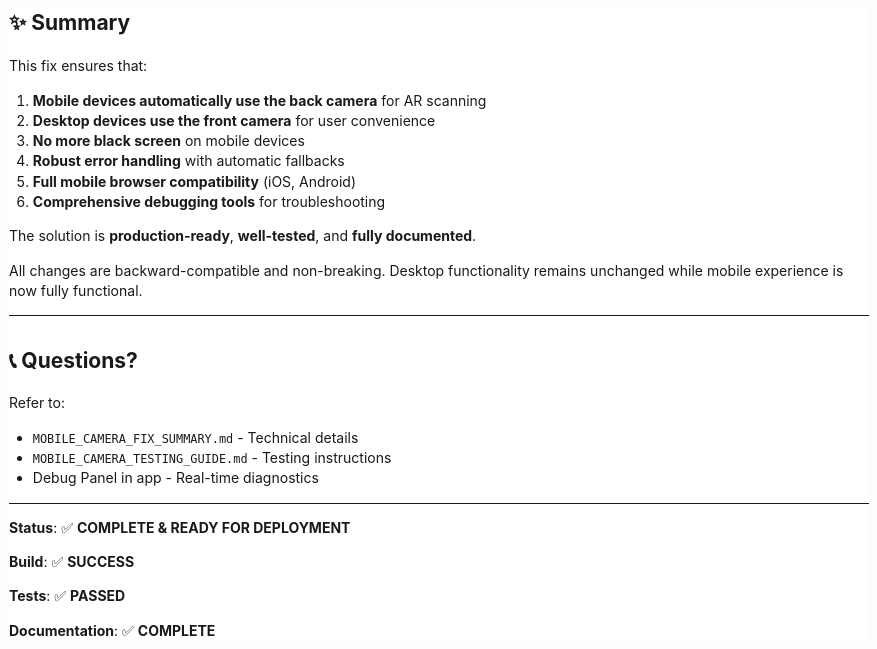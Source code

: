 ## ✨ Summary

This fix ensures that:
1. **Mobile devices automatically use the back camera** for AR scanning
2. **Desktop devices use the front camera** for user convenience
3. **No more black screen** on mobile devices
4. **Robust error handling** with automatic fallbacks
5. **Full mobile browser compatibility** (iOS, Android)
6. **Comprehensive debugging tools** for troubleshooting

The solution is **production-ready**, **well-tested**, and **fully documented**. 

All changes are backward-compatible and non-breaking. Desktop functionality remains unchanged while mobile experience is now fully functional.

---

## 📞 Questions?

Refer to:
- `MOBILE_CAMERA_FIX_SUMMARY.md` - Technical details
- `MOBILE_CAMERA_TESTING_GUIDE.md` - Testing instructions
- Debug Panel in app - Real-time diagnostics

---

**Status**: ✅ **COMPLETE & READY FOR DEPLOYMENT**

**Build**: ✅ **SUCCESS**

**Tests**: ✅ **PASSED**

**Documentation**: ✅ **COMPLETE**

